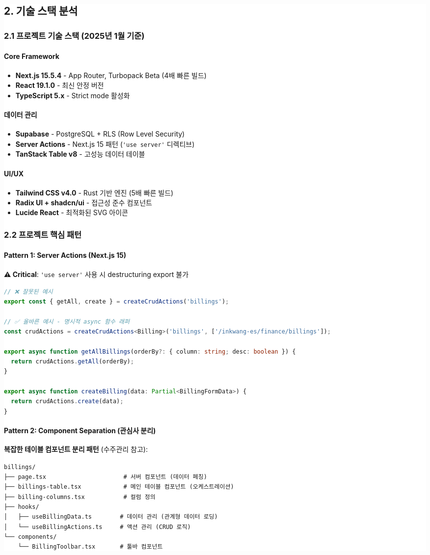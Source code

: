 ## 2. 기술 스택 분석

### 2.1 프로젝트 기술 스택 (2025년 1월 기준)

#### Core Framework
- **Next.js 15.5.4** - App Router, Turbopack Beta (4배 빠른 빌드)
- **React 19.1.0** - 최신 안정 버전
- **TypeScript 5.x** - Strict mode 활성화

#### 데이터 관리
- **Supabase** - PostgreSQL + RLS (Row Level Security)
- **Server Actions** - Next.js 15 패턴 (`'use server'` 디렉티브)
- **TanStack Table v8** - 고성능 데이터 테이블

#### UI/UX
- **Tailwind CSS v4.0** - Rust 기반 엔진 (5배 빠른 빌드)
- **Radix UI + shadcn/ui** - 접근성 준수 컴포넌트
- **Lucide React** - 최적화된 SVG 아이콘

### 2.2 프로젝트 핵심 패턴

#### Pattern 1: Server Actions (Next.js 15)

**⚠️ Critical**: `'use server'` 사용 시 destructuring export 불가

```typescript
// ❌ 잘못된 예시
export const { getAll, create } = createCrudActions('billings');

// ✅ 올바른 예시 - 명시적 async 함수 래퍼
const crudActions = createCrudActions<Billing>('billings', ['/inkwang-es/finance/billings']);

export async function getAllBillings(orderBy?: { column: string; desc: boolean }) {
  return crudActions.getAll(orderBy);
}

export async function createBilling(data: Partial<BillingFormData>) {
  return crudActions.create(data);
}
```

#### Pattern 2: Component Separation (관심사 분리)

**복잡한 테이블 컴포넌트 분리 패턴** (수주관리 참고):

```
billings/
├── page.tsx                      # 서버 컴포넌트 (데이터 페칭)
├── billings-table.tsx            # 메인 테이블 컴포넌트 (오케스트레이션)
├── billing-columns.tsx           # 컬럼 정의
├── hooks/
│   ├── useBillingData.ts        # 데이터 관리 (관계형 데이터 로딩)
│   └── useBillingActions.ts     # 액션 관리 (CRUD 로직)
└── components/
    └── BillingToolbar.tsx       # 툴바 컴포넌트
```
